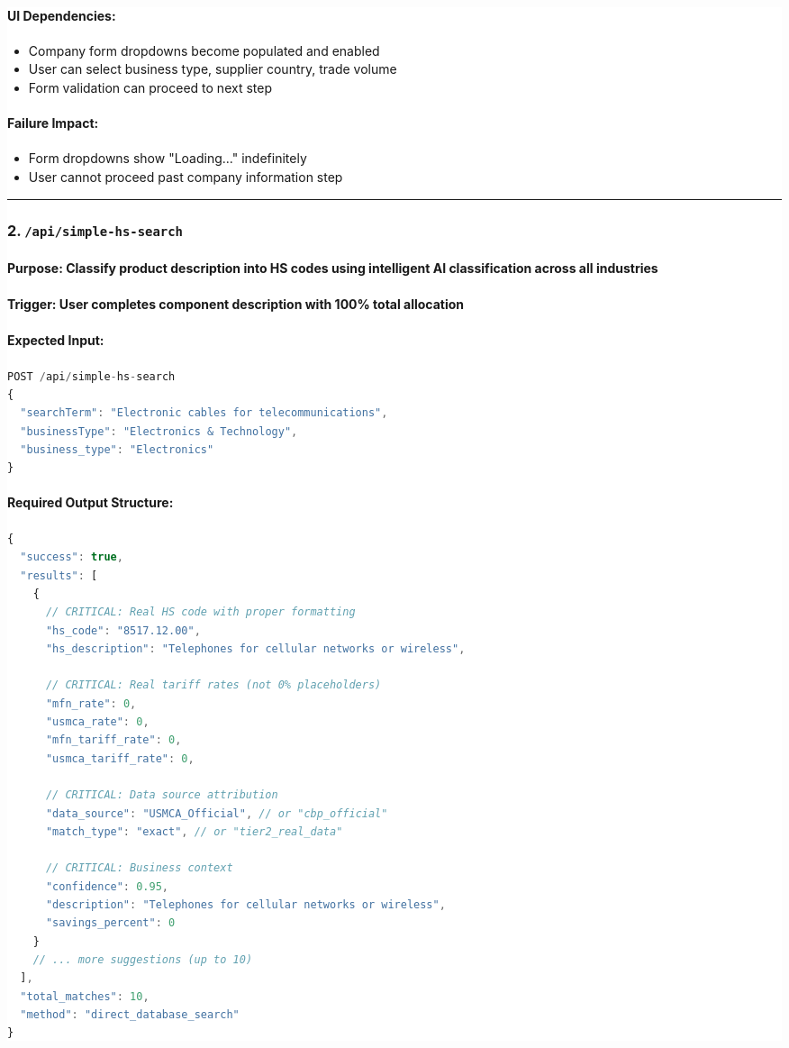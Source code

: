 #### **UI Dependencies**:
- Company form dropdowns become populated and enabled
- User can select business type, supplier country, trade volume
- Form validation can proceed to next step

#### **Failure Impact**: 
- Form dropdowns show "Loading..." indefinitely
- User cannot proceed past company information step

---

### **2. `/api/simple-hs-search`**

#### **Purpose**: Classify product description into HS codes using intelligent AI classification across all industries
#### **Trigger**: User completes component description with 100% total allocation

#### **Expected Input**:
```javascript
POST /api/simple-hs-search
{
  "searchTerm": "Electronic cables for telecommunications",
  "businessType": "Electronics & Technology",
  "business_type": "Electronics"
}
```

#### **Required Output Structure**:
```javascript
{
  "success": true,
  "results": [
    {
      // CRITICAL: Real HS code with proper formatting
      "hs_code": "8517.12.00",
      "hs_description": "Telephones for cellular networks or wireless",
      
      // CRITICAL: Real tariff rates (not 0% placeholders)
      "mfn_rate": 0,
      "usmca_rate": 0,
      "mfn_tariff_rate": 0,
      "usmca_tariff_rate": 0,
      
      // CRITICAL: Data source attribution
      "data_source": "USMCA_Official", // or "cbp_official"
      "match_type": "exact", // or "tier2_real_data"
      
      // CRITICAL: Business context
      "confidence": 0.95,
      "description": "Telephones for cellular networks or wireless",
      "savings_percent": 0
    }
    // ... more suggestions (up to 10)
  ],
  "total_matches": 10,
  "method": "direct_database_search"
}
```
